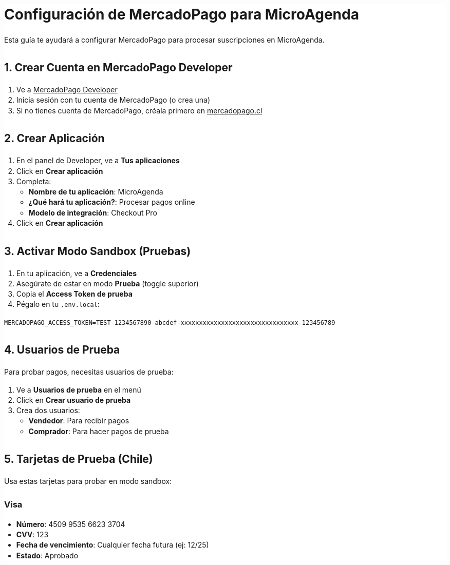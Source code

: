 # Configuración de MercadoPago para MicroAgenda

Esta guía te ayudará a configurar MercadoPago para procesar suscripciones en MicroAgenda.

## 1. Crear Cuenta en MercadoPago Developer

1. Ve a [MercadoPago Developer](https://www.mercadopago.cl/developers)
2. Inicia sesión con tu cuenta de MercadoPago (o crea una)
3. Si no tienes cuenta de MercadoPago, créala primero en [mercadopago.cl](https://www.mercadopago.cl)

## 2. Crear Aplicación

1. En el panel de Developer, ve a **Tus aplicaciones**
2. Click en **Crear aplicación**
3. Completa:
   - **Nombre de tu aplicación**: MicroAgenda
   - **¿Qué hará tu aplicación?**: Procesar pagos online
   - **Modelo de integración**: Checkout Pro
4. Click en **Crear aplicación**

## 3. Activar Modo Sandbox (Pruebas)

1. En tu aplicación, ve a **Credenciales**
2. Asegúrate de estar en modo **Prueba** (toggle superior)
3. Copia el **Access Token de prueba**
4. Pégalo en tu `.env.local`:

```env
MERCADOPAGO_ACCESS_TOKEN=TEST-1234567890-abcdef-xxxxxxxxxxxxxxxxxxxxxxxxxxxxxxxx-123456789
```

## 4. Usuarios de Prueba

Para probar pagos, necesitas usuarios de prueba:

1. Ve a **Usuarios de prueba** en el menú
2. Click en **Crear usuario de prueba**
3. Crea dos usuarios:
   - **Vendedor**: Para recibir pagos
   - **Comprador**: Para hacer pagos de prueba

## 5. Tarjetas de Prueba (Chile)

Usa estas tarjetas para probar en modo sandbox:

### Visa

- **Número**: 4509 9535 6623 3704
- **CVV**: 123
- **Fecha de vencimiento**: Cualquier fecha futura (ej: 12/25)
- **Estado**: Aprobado

